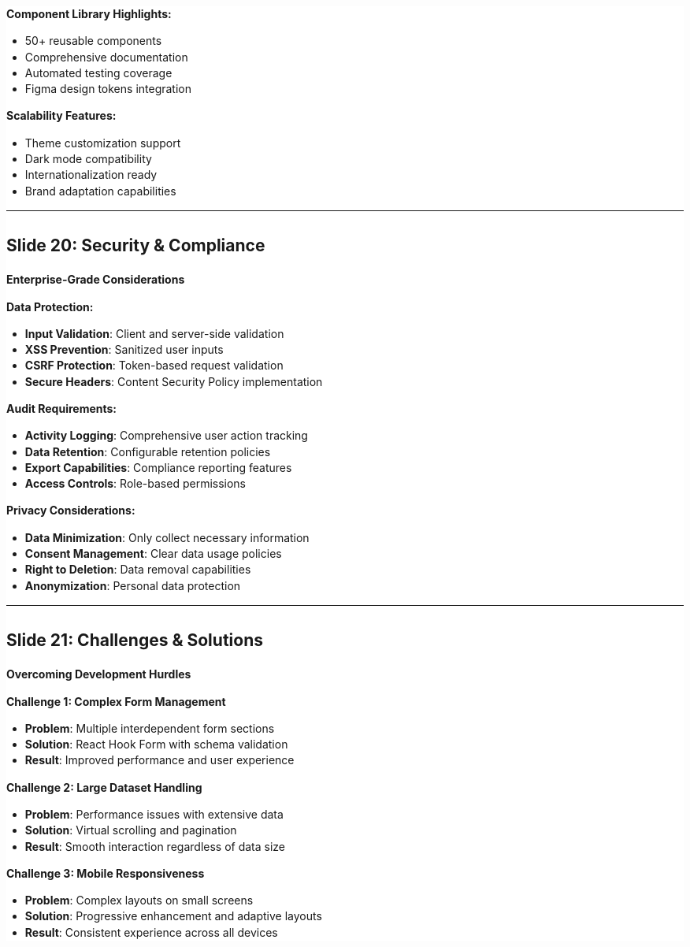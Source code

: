 **Component Library Highlights:**
- 50+ reusable components
- Comprehensive documentation
- Automated testing coverage
- Figma design tokens integration

**Scalability Features:**
- Theme customization support
- Dark mode compatibility
- Internationalization ready
- Brand adaptation capabilities

---

## Slide 20: Security & Compliance
**Enterprise-Grade Considerations**

**Data Protection:**
- **Input Validation**: Client and server-side validation
- **XSS Prevention**: Sanitized user inputs
- **CSRF Protection**: Token-based request validation
- **Secure Headers**: Content Security Policy implementation

**Audit Requirements:**
- **Activity Logging**: Comprehensive user action tracking
- **Data Retention**: Configurable retention policies
- **Export Capabilities**: Compliance reporting features
- **Access Controls**: Role-based permissions

**Privacy Considerations:**
- **Data Minimization**: Only collect necessary information
- **Consent Management**: Clear data usage policies
- **Right to Deletion**: Data removal capabilities
- **Anonymization**: Personal data protection

---

## Slide 21: Challenges & Solutions
**Overcoming Development Hurdles**

**Challenge 1: Complex Form Management**
- **Problem**: Multiple interdependent form sections
- **Solution**: React Hook Form with schema validation
- **Result**: Improved performance and user experience

**Challenge 2: Large Dataset Handling**
- **Problem**: Performance issues with extensive data
- **Solution**: Virtual scrolling and pagination
- **Result**: Smooth interaction regardless of data size

**Challenge 3: Mobile Responsiveness**
- **Problem**: Complex layouts on small screens
- **Solution**: Progressive enhancement and adaptive layouts
- **Result**: Consistent experience across all devices

